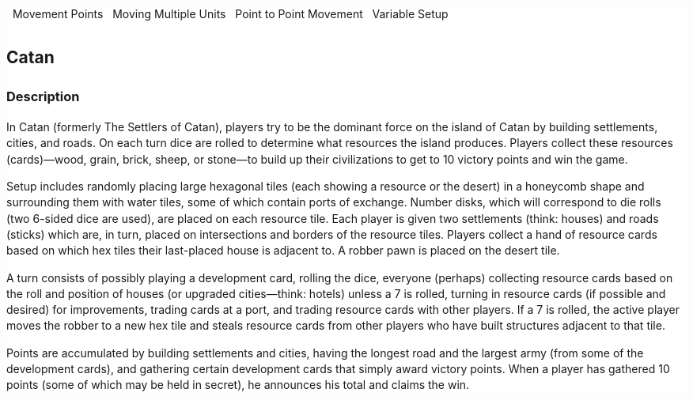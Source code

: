 
<tr>
<td class="org-left">&#xa0;</td>
<td class="org-left">Movement Points</td>
</tr>


<tr>
<td class="org-left">&#xa0;</td>
<td class="org-left">Moving Multiple Units</td>
</tr>


<tr>
<td class="org-left">&#xa0;</td>
<td class="org-left">Point to Point Movement</td>
</tr>


<tr>
<td class="org-left">&#xa0;</td>
<td class="org-left">Variable Setup</td>
</tr>
</tbody>
</table>


<a id="orgcc8f8c4"></a>

## Catan


<a id="org59ac165"></a>

### Description

In Catan (formerly The Settlers of Catan), players try to be the dominant force on the island of Catan by building settlements, cities, and roads. On each turn dice are rolled to determine what resources the island produces. Players collect these resources (cards)—wood, grain, brick, sheep, or stone—to build up their civilizations to get to 10 victory points and win the game.

Setup includes randomly placing large hexagonal tiles (each showing a resource or the desert) in a honeycomb shape and surrounding them with water tiles, some of which contain ports of exchange. Number disks, which will correspond to die rolls (two 6-sided dice are used), are placed on each resource tile. Each player is given two settlements (think: houses) and roads (sticks) which are, in turn, placed on intersections and borders of the resource tiles. Players collect a hand of resource cards based on which hex tiles their last-placed house is adjacent to. A robber pawn is placed on the desert tile.

A turn consists of possibly playing a development card, rolling the dice, everyone (perhaps) collecting resource cards based on the roll and position of houses (or upgraded cities—think: hotels) unless a 7 is rolled, turning in resource cards (if possible and desired) for improvements, trading cards at a port, and trading resource cards with other players. If a 7 is rolled, the active player moves the robber to a new hex tile and steals resource cards from other players who have built structures adjacent to that tile.

Points are accumulated by building settlements and cities, having the longest road and the largest army (from some of the development cards), and gathering certain development cards that simply award victory points. When a player has gathered 10 points (some of which may be held in secret), he announces his total and claims the win.
